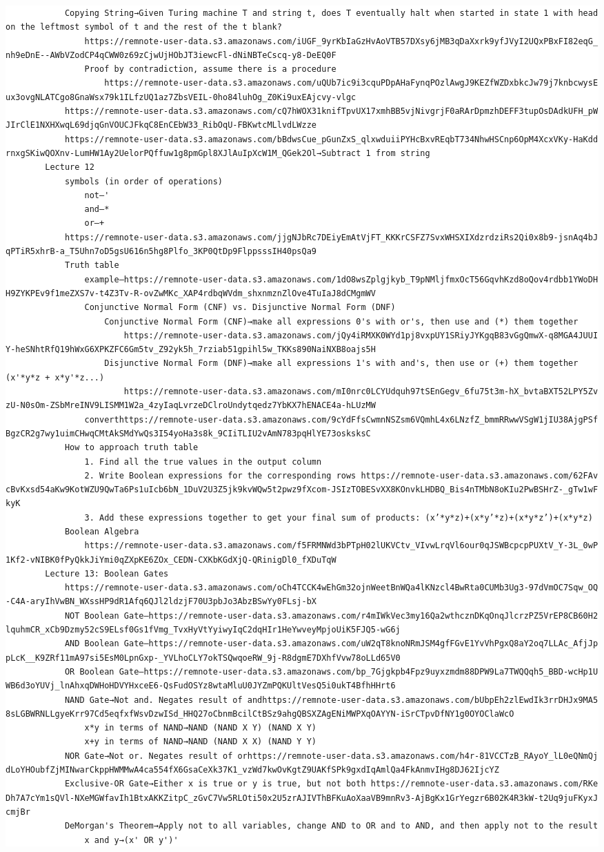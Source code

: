                 Copying String→Given Turing machine T and string t, does T eventually halt when started in state 1 with head on the leftmost symbol of t and the rest of the t blank?
                    https://remnote-user-data.s3.amazonaws.com/iUGF_9yrKbIaGzHvAoVTB57DXsy6jMB3qDaXxrk9yfJVyI2UQxPBxFI82eqG_nh9eDnE--AWbVZodCP4qCWW0z69zCjwUjHObJT3iewcFl-dNiNBTeCscq-y8-DeEQ0F  
                    Proof by contradiction, assume there is a procedure
                        https://remnote-user-data.s3.amazonaws.com/uQUb7ic9i3cquPDpAHaFynqPOzlAwgJ9KEZfWZDxbkcJw79j7knbcwysEux3ovgNLATCgo8GnaWsx79k1ILfzUQ1az7ZbsVEIL-0ho84luhOg_Z0Ki9uxEAjcvy-vlgc  
                https://remnote-user-data.s3.amazonaws.com/cQ7hWOX31knifTpvUX17xmhBB5vjNivgrjF0aRArDpmzhDEFF3tupOsDAdkUFH_pWJIrClE1NXHXwqL69djqGnVOUCJFkqC8EnCEbW33_RibOqU-FBKwtcMLlvdLWzze  
                https://remnote-user-data.s3.amazonaws.com/bBdwsCue_pGunZxS_qlxwduiiPYHcBxvREqbT734NhwHSCnp6OpM4XcxVKy-HaKddrnxgSKiwQOXnv-LumHW1Ay2UelorPQffuw1g8pmGpl8XJlAuIpXcW1M_QGek2Ol→Subtract 1 from string
            Lecture 12
                symbols (in order of operations)
                    not―'
                    and―*
                    or―+
                https://remnote-user-data.s3.amazonaws.com/jjgNJbRc7DEiyEmAtVjFT_KKKrCSFZ7SvxWHSXIXdzrdziRs2Qi0x8b9-jsnAq4bJqPTiR5xhrB-a_T5Uhn7oD5gsU616n5hg8Plfo_3KP0QtDp9FlppsssIH40psQa9  
                Truth table
                    example―https://remnote-user-data.s3.amazonaws.com/1dO8wsZplgjkyb_T9pNMljfmxOcT56GqvhKzd8oQov4rdbb1YWoDHH9ZYKPEv9f1meZXS7v-t4Z3Tv-R-ovZwMKc_XAP4rdbqWVdm_shxnmznZlOve4TuIaJ8dCMgmWV
                    Conjunctive Normal Form (CNF) vs. Disjunctive Normal Form (DNF)
                        Conjunctive Normal Form (CNF)→make all expressions 0's with or's, then use and (*) them together
                            https://remnote-user-data.s3.amazonaws.com/jQy4iRMXK0WYd1pj8vxpUY1SRiyJYKgqB83vGgQmwX-q8MGA4JUUIY-heSNhtRfQ19hWxG6XPKZFC6Gm5tv_Z92yk5h_7rziab51gpihl5w_TKKs890NaiNXB8oajs5H
                        Disjunctive Normal Form (DNF)→make all expressions 1's with and's, then use or (+) them together (x'*y*z + x*y'*z...)
                            https://remnote-user-data.s3.amazonaws.com/mI0nrc0LCYUdquh97tSEnGegv_6fu75t3m-hX_bvtaBXT52LPY5ZvzU-N0sOm-ZSbMreINV9LISMM1W2a_4zyIaqLvrzeDClroUndytqedz7YbKX7hENACE4a-hLUzMW
                    converthttps://remnote-user-data.s3.amazonaws.com/9cYdFfsCwmnNSZsm6VQmhL4x6LNzfZ_bmmRRwwVSgW1jIU38AjgPSfBgzCR2g7wy1uimCHwqCMtAkSMdYwQs3I54yoHa3s8k_9CIiTLIU2vAmN783pqHlYE73osksksC  
                How to approach truth table
                    1. Find all the true values in the output column
                    2. Write Boolean expressions for the corresponding rows https://remnote-user-data.s3.amazonaws.com/62FAvcBvKxsd54aKw9KotWZU9QwTa6Ps1uIcb6bN_1DuV2U3Z5jk9kvWQw5t2pwz9fXcom-JSIzTOBESvXX8KOnvkLHDBQ_Bis4nTMbN8oKIu2PwBSHrZ-_gTw1wFkyK  
                    3. Add these expressions together to get your final sum of products: (x’*y*z)+(x*y’*z)+(x*y*z’)+(x*y*z)
                Boolean Algebra
                    https://remnote-user-data.s3.amazonaws.com/f5FRMNWd3bPTpH02lUKVCtv_VIvwLrqVl6our0qJSWBcpcpPUXtV_Y-3L_0wP1Kf2-vNIBK0fPyQkkJiYmi0qZXpKE6ZOx_CEDN-CXKbKGdXjQ-QRinigDl0_fXDuTqW
            Lecture 13: Boolean Gates
                https://remnote-user-data.s3.amazonaws.com/oCh4TCCK4wEhGm32ojnWeetBnWQa4lKNzcl4BwRta0CUMb3Ug3-97dVmOC7Sqw_OQ-C4A-aryIhVwBN_WXssHP9dR1Afq6QJl2ldzjF70U3pbJo3AbzBSwYy0FLsj-bX
                NOT Boolean Gate―https://remnote-user-data.s3.amazonaws.com/r4mIWkVec3my16Qa2wthcznDKqOnqJlcrzPZ5VrEP8CB60H2lquhmCR_xCb9Dzmy52cS9ELsf0Gs1fVmg_TvxHyVtYyiwyIqC2dqHIr1HeYwveyMpjoUiK5FJQ5-wG6j
                AND Boolean Gate―https://remnote-user-data.s3.amazonaws.com/uW2qT8knoNRmJSM4gfFGvE1YvVhPgxQ8aY2oq7LLAc_AfjJppLcK__K9ZRf11mA97si5EsM0LpnGxp-_YVLhoCLY7okTSQwqoeRW_9j-R8dgmE7DXhfVvw78oLLd65V0
                OR Boolean Gate―https://remnote-user-data.s3.amazonaws.com/bp_7Gjgkpb4Fpz9uyxzmdm88DPW9La7TWQQqh5_BBD-wcHp1UWB6d3oYUVj_lnAhxqDWHoHDVYHxceE6-QsFudOSYz8wtaMluU0JYZmPQKUltVesQ5i0ukT4BfhHHrt6
                NAND Gate→Not and. Negates result of andhttps://remnote-user-data.s3.amazonaws.com/bUbpEh2zlEwdIk3rrDHJx9MA58sLGBWRNLLgyeKrr97Cd5eqfxfWsvDzwISd_HHQ27oCbnmBcilCtBSz9ahgQBSXZAgENiMWPXqOAYYN-iSrCTpvDfNY1g0OYOClaWcO
                    x*y in terms of NAND→NAND (NAND X Y) (NAND X Y)
                    x+y in terms of NAND→NAND (NAND X X) (NAND Y Y)
                NOR Gate→Not or. Negates result of orhttps://remnote-user-data.s3.amazonaws.com/h4r-81VCCTzB_RAyoY_lL0eQNmQjdLoYHOubfZjMINwarCkppHWMMwA4ca554fX6GsaCeXk37K1_vzWd7kwOvKgtZ9UAKfSPk9gxdIqAmlQa4FkAnmvIHg8DJ62IjcYZ
                Exclusive-OR Gate→Either x is true or y is true, but not both https://remnote-user-data.s3.amazonaws.com/RKeDh7A7cYm1sQVl-NXeMGWfavIh1BtxAKKZitpC_zGvC7Vw5RLOti50x2U5zrAJIVThBFKuAoXaaVB9mnRv3-AjBgKx1GrYegzr6B02K4R3kW-t2Uq9juFKyxJcmjBr
                DeMorgan's Theorem→Apply not to all variables, change AND to OR and to AND, and then apply not to the result
                    x and y→(x' OR y')'